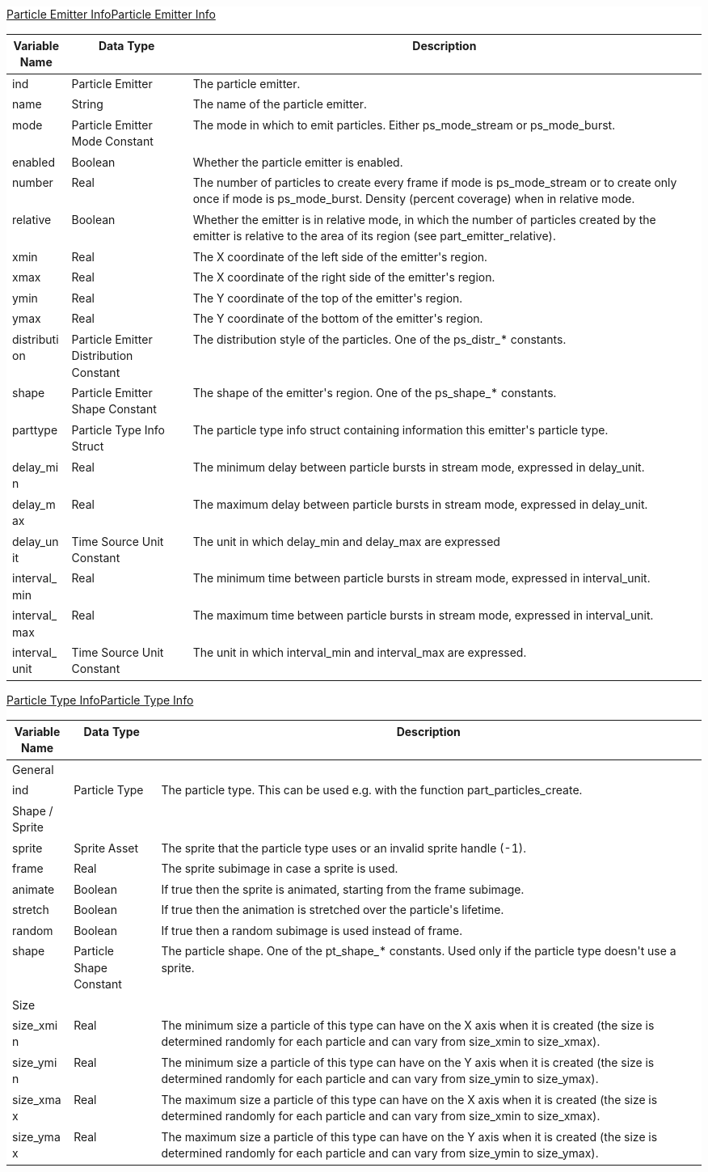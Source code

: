 [Particle Emitter InfoParticle Emitter Info](particle_get_info.htm#)

| Variable Name | Data Type | Description |
| --- | --- | --- |
| ind | Particle Emitter | The particle emitter. |
| name | String | The name of the particle emitter. |
| mode | Particle Emitter Mode Constant | The mode in which to emit particles. Either ps_mode_stream or ps_mode_burst. |
| enabled | Boolean | Whether the particle emitter is enabled. |
| number | Real | The number of particles to create every frame if mode is ps_mode_stream or to create only once if mode is ps_mode_burst. Density (percent coverage) when in relative mode. |
| relative | Boolean | Whether the emitter is in relative mode, in which the number of particles created by the emitter is relative to the area of its region (see part_emitter_relative). |
| xmin | Real | The X coordinate of the left side of the emitter's region. |
| xmax | Real | The X coordinate of the right side of the emitter's region. |
| ymin | Real | The Y coordinate of the top of the emitter's region. |
| ymax | Real | The Y coordinate of the bottom of the emitter's region. |
| distribution | Particle Emitter Distribution Constant | The distribution style of the particles. One of the ps_distr_* constants. |
| shape | Particle Emitter Shape Constant | The shape of the emitter's region. One of the ps_shape_* constants. |
| parttype | Particle Type Info Struct | The particle type info struct containing information this emitter's particle type. |
| delay_min | Real | The minimum delay between particle bursts in stream mode, expressed in delay_unit. |
| delay_max | Real | The maximum delay between particle bursts in stream mode, expressed in delay_unit. |
| delay_unit | Time Source Unit Constant | The unit in which delay_min and delay_max are expressed |
| interval_min | Real | The minimum time between particle bursts in stream mode, expressed in interval_unit. |
| interval_max | Real | The maximum time between particle bursts in stream mode, expressed in interval_unit. |
| interval_unit | Time Source Unit Constant | The unit in which interval_min and interval_max are expressed. |

[Particle Type InfoParticle Type Info](particle_get_info.htm#)

| Variable Name | Data Type | Description |
| --- | --- | --- |
| General |
| ind | Particle Type | The particle type. This can be used e.g. with the function part_particles_create. |
| Shape / Sprite |
| sprite | Sprite Asset | The sprite that the particle type uses or an invalid sprite handle (-1). |
| frame | Real | The sprite subimage in case a sprite is used. |
| animate | Boolean | If true then the sprite is animated, starting from the frame subimage. |
| stretch | Boolean | If true then the animation is stretched over the particle's lifetime. |
| random | Boolean | If true then a random subimage is used instead of frame. |
| shape | Particle Shape Constant | The particle shape. One of the pt_shape_* constants. Used only if the particle type doesn't use a sprite. |
| Size |
| size_xmin | Real | The minimum size a particle of this type can have on the X axis when it is created (the size is determined randomly for each particle and can vary from size_xmin to size_xmax). |
| size_ymin | Real | The minimum size a particle of this type can have on the Y axis when it is created (the size is determined randomly for each particle and can vary from size_ymin to size_ymax). |
| size_xmax | Real | The maximum size a particle of this type can have on the X axis when it is created (the size is determined randomly for each particle and can vary from size_xmin to size_xmax). |
| size_ymax | Real | The maximum size a particle of this type can have on the Y axis when it is created (the size is determined randomly for each particle and can vary from size_ymin to size_ymax). |